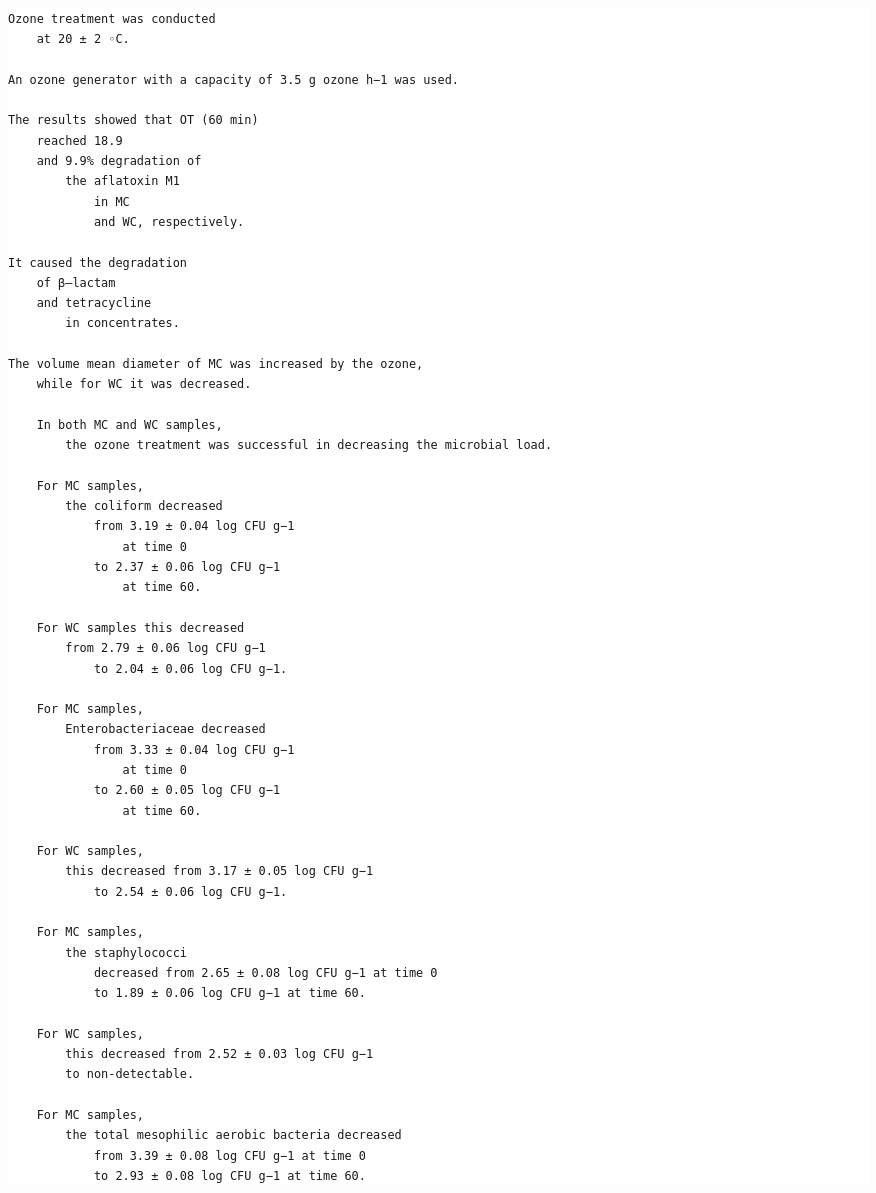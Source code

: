     Ozone treatment was conducted 
        at 20 ± 2 ◦C. 
        
    An ozone generator with a capacity of 3.5 g ozone h−1 was used. 
    
    The results showed that OT (60 min) 
        reached 18.9 
        and 9.9% degradation of 
            the aflatoxin M1 
                in MC 
                and WC, respectively. 
    
    It caused the degradation 
        of β–lactam 
        and tetracycline 
            in concentrates. 
            
    The volume mean diameter of MC was increased by the ozone, 
        while for WC it was decreased. 
        
        In both MC and WC samples, 
            the ozone treatment was successful in decreasing the microbial load. 
            
        For MC samples, 
            the coliform decreased 
                from 3.19 ± 0.04 log CFU g−1
                    at time 0 
                to 2.37 ± 0.06 log CFU g−1 
                    at time 60. 
        
        For WC samples this decreased 
            from 2.79 ± 0.06 log CFU g−1 
                to 2.04 ± 0.06 log CFU g−1. 
                
        For MC samples, 
            Enterobacteriaceae decreased 
                from 3.33 ± 0.04 log CFU g−1 
                    at time 0 
                to 2.60 ± 0.05 log CFU g−1 
                    at time 60.

        For WC samples, 
            this decreased from 3.17 ± 0.05 log CFU g−1
                to 2.54 ± 0.06 log CFU g−1.
        
        For MC samples, 
            the staphylococci 
                decreased from 2.65 ± 0.08 log CFU g−1 at time 0 
                to 1.89 ± 0.06 log CFU g−1 at time 60. 
                
        For WC samples, 
            this decreased from 2.52 ± 0.03 log CFU g−1
            to non-detectable. 
            
        For MC samples, 
            the total mesophilic aerobic bacteria decreased 
                from 3.39 ± 0.08 log CFU g−1 at time 0 
                to 2.93 ± 0.08 log CFU g−1 at time 60. 
        